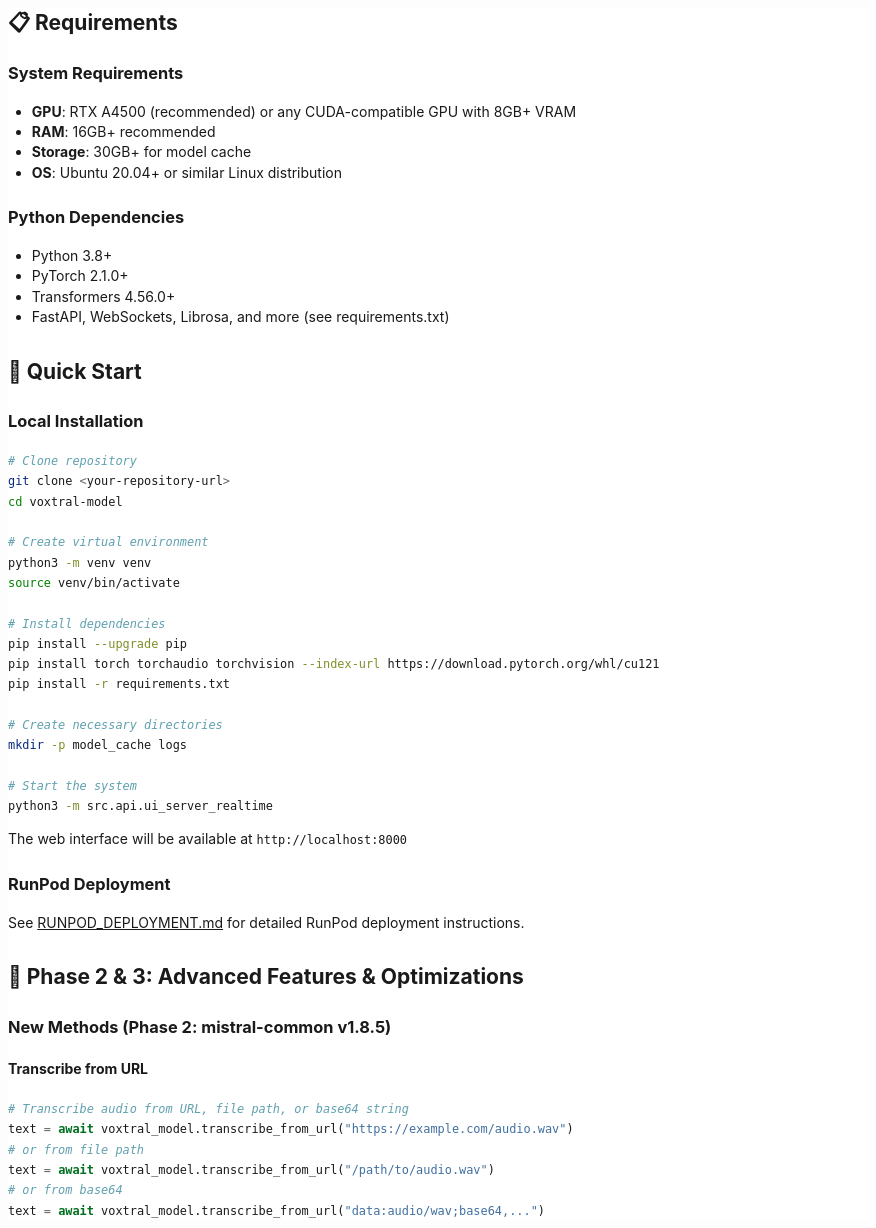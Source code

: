 ## 📋 Requirements

### System Requirements
- **GPU**: RTX A4500 (recommended) or any CUDA-compatible GPU with 8GB+ VRAM
- **RAM**: 16GB+ recommended
- **Storage**: 30GB+ for model cache
- **OS**: Ubuntu 20.04+ or similar Linux distribution

### Python Dependencies
- Python 3.8+
- PyTorch 2.1.0+
- Transformers 4.56.0+
- FastAPI, WebSockets, Librosa, and more (see requirements.txt)

## 🚀 Quick Start

### Local Installation

```bash
# Clone repository
git clone <your-repository-url>
cd voxtral-model

# Create virtual environment
python3 -m venv venv
source venv/bin/activate

# Install dependencies
pip install --upgrade pip
pip install torch torchaudio torchvision --index-url https://download.pytorch.org/whl/cu121
pip install -r requirements.txt

# Create necessary directories
mkdir -p model_cache logs

# Start the system
python3 -m src.api.ui_server_realtime
```

The web interface will be available at `http://localhost:8000`

### RunPod Deployment

See [RUNPOD_DEPLOYMENT.md](RUNPOD_DEPLOYMENT.md) for detailed RunPod deployment instructions.

## 🚀 Phase 2 & 3: Advanced Features & Optimizations

### New Methods (Phase 2: mistral-common v1.8.5)

#### Transcribe from URL
```python
# Transcribe audio from URL, file path, or base64 string
text = await voxtral_model.transcribe_from_url("https://example.com/audio.wav")
# or from file path
text = await voxtral_model.transcribe_from_url("/path/to/audio.wav")
# or from base64
text = await voxtral_model.transcribe_from_url("data:audio/wav;base64,...")
```
